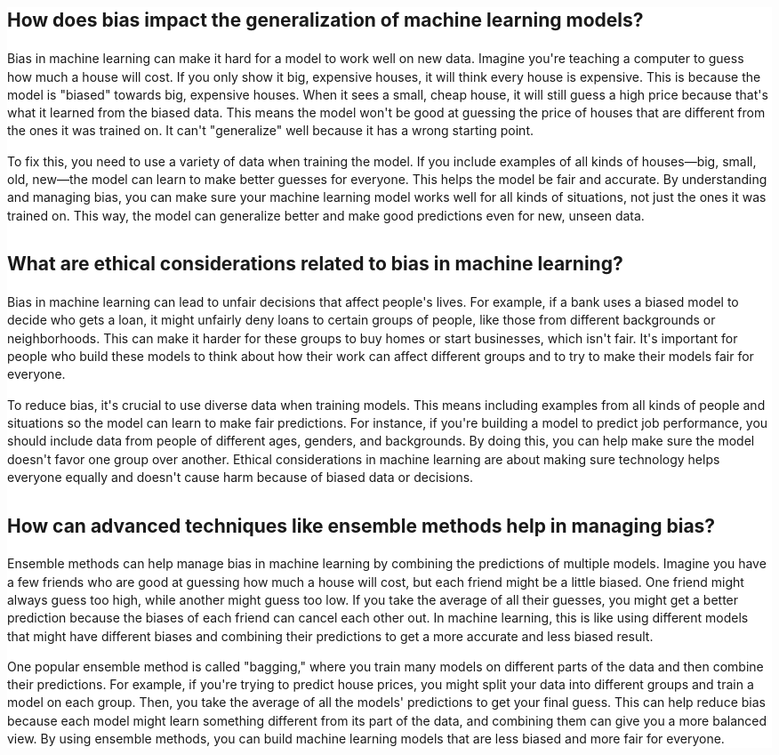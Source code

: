 ## How does bias impact the generalization of machine learning models?

Bias in machine learning can make it hard for a model to work well on new data. Imagine you're teaching a computer to guess how much a house will cost. If you only show it big, expensive houses, it will think every house is expensive. This is because the model is "biased" towards big, expensive houses. When it sees a small, cheap house, it will still guess a high price because that's what it learned from the biased data. This means the model won't be good at guessing the price of houses that are different from the ones it was trained on. It can't "generalize" well because it has a wrong starting point.

To fix this, you need to use a variety of data when training the model. If you include examples of all kinds of houses—big, small, old, new—the model can learn to make better guesses for everyone. This helps the model be fair and accurate. By understanding and managing bias, you can make sure your machine learning model works well for all kinds of situations, not just the ones it was trained on. This way, the model can generalize better and make good predictions even for new, unseen data.

## What are ethical considerations related to bias in machine learning?

Bias in machine learning can lead to unfair decisions that affect people's lives. For example, if a bank uses a biased model to decide who gets a loan, it might unfairly deny loans to certain groups of people, like those from different backgrounds or neighborhoods. This can make it harder for these groups to buy homes or start businesses, which isn't fair. It's important for people who build these models to think about how their work can affect different groups and to try to make their models fair for everyone.

To reduce bias, it's crucial to use diverse data when training models. This means including examples from all kinds of people and situations so the model can learn to make fair predictions. For instance, if you're building a model to predict job performance, you should include data from people of different ages, genders, and backgrounds. By doing this, you can help make sure the model doesn't favor one group over another. Ethical considerations in machine learning are about making sure technology helps everyone equally and doesn't cause harm because of biased data or decisions.

## How can advanced techniques like ensemble methods help in managing bias?

Ensemble methods can help manage bias in machine learning by combining the predictions of multiple models. Imagine you have a few friends who are good at guessing how much a house will cost, but each friend might be a little biased. One friend might always guess too high, while another might guess too low. If you take the average of all their guesses, you might get a better prediction because the biases of each friend can cancel each other out. In machine learning, this is like using different models that might have different biases and combining their predictions to get a more accurate and less biased result.

One popular ensemble method is called "bagging," where you train many models on different parts of the data and then combine their predictions. For example, if you're trying to predict house prices, you might split your data into different groups and train a model on each group. Then, you take the average of all the models' predictions to get your final guess. This can help reduce bias because each model might learn something different from its part of the data, and combining them can give you a more balanced view. By using ensemble methods, you can build machine learning models that are less biased and more fair for everyone.